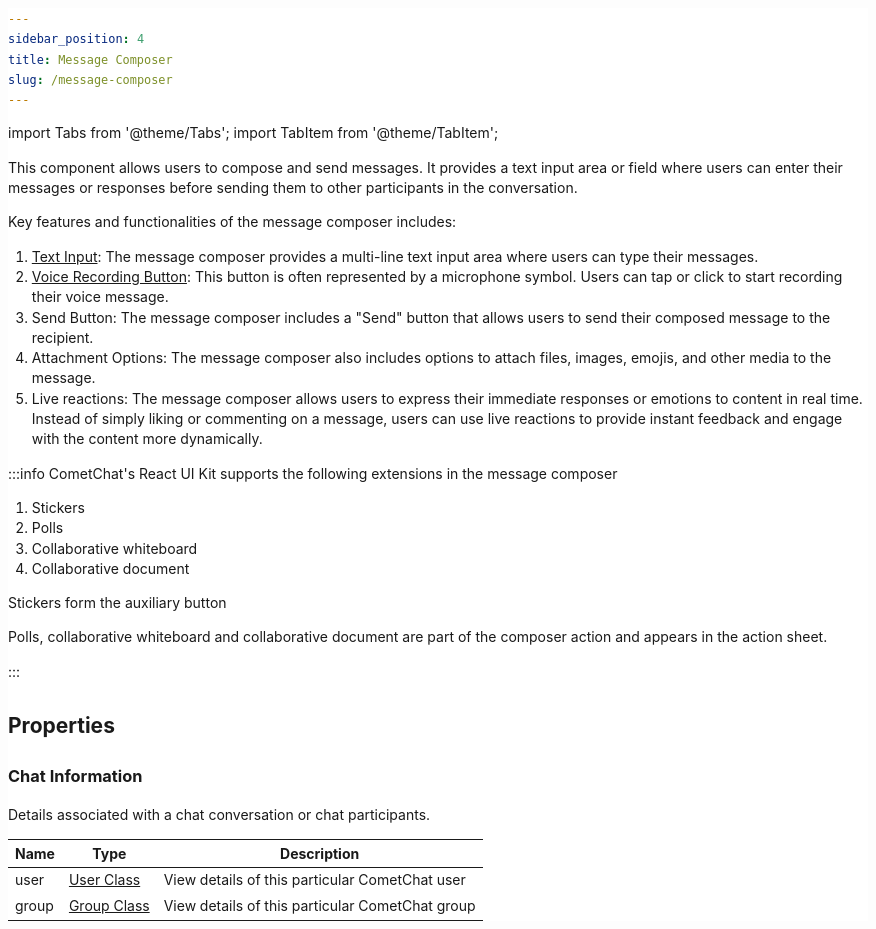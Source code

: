 ```yaml
---
sidebar_position: 4
title: Message Composer
slug: /message-composer
---
```


import Tabs from '@theme/Tabs';
import TabItem from '@theme/TabItem';

This component allows users to compose and send messages. It provides a text input area or field where users can enter their messages or responses before sending them to other participants in the conversation.

Key features and functionalities of the message composer includes:

1. [Text Input](/web-elements/text-input): The message composer provides a multi-line text input area where users can type their messages.
2. [Voice Recording Button](/web-elements/media-recorder): This button is often represented by a microphone symbol. Users can tap or click to start recording their voice message.
3. Send Button: The message composer includes a "Send" button that allows users to send their composed message to the recipient.
4. Attachment Options: The message composer also includes options to attach files, images, emojis, and other media to the message.
5. Live reactions: The message composer allows users to express their immediate responses or emotions to content in real time. Instead of simply liking or commenting on a message, users can use live reactions to provide instant feedback and engage with the content more dynamically.

:::info CometChat's React UI Kit supports the following extensions in the message composer

1. Stickers
2. Polls
3. Collaborative whiteboard
4. Collaborative document

Stickers form the auxiliary button

Polls, collaborative whiteboard and collaborative document are part of the composer action and appears in the action sheet.

:::

## Properties

### Chat Information

Details associated with a chat conversation or chat participants.

| Name  | Type                                                     | Description                                     |
| ----- | -------------------------------------------------------- | ----------------------------------------------- |
| user  | [User Class](/sdk/javascript/user-management#user-class) | View details of this particular CometChat user  |
| group | [Group Class](/sdk/javascript/create-group#group-class)  | View details of this particular CometChat group |
